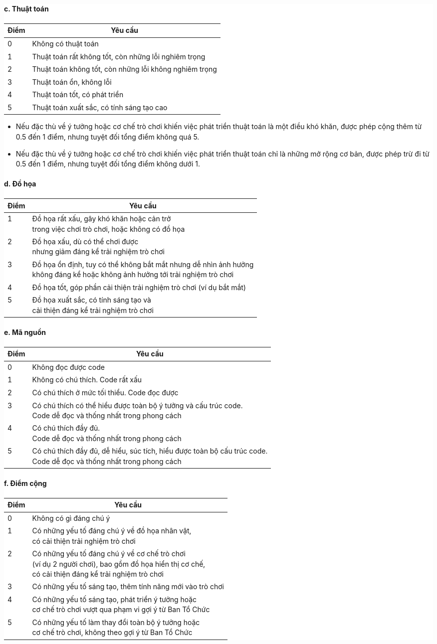 #### c. Thuật toán

| Điểm | Yêu cầu                                                |
| ---- | ------------------------------------------------------ |
| 0    | Không có thuật toán                                    |
| 1    | Thuật toán rất không tốt, còn những lỗi nghiêm trọng   |
| 2    | Thuật toán không tốt, còn những lỗi không nghiêm trọng |
| 3    | Thuật toán ổn, không lỗi                               |
| 4    | Thuật toán tốt, có phát triển                          |
| 5    | Thuật toán xuất sắc, có tính sáng tạo cao              |

-   Nếu đặc thù về ý tưởng hoặc cơ chế trò chơi khiến việc phát triển thuật toán là một điều khó khăn, được phép cộng thêm từ 0.5 đến 1 điểm, nhưng tuyệt đối tổng điểm không quá 5.

-   Nếu đặc thù về ý tưởng hoặc cơ chế trò chơi khiến việc phát triển thuật toán chỉ là những mở rộng cơ bản, được phép trừ đi từ 0.5 đến 1 điểm, nhưng tuyệt đối tổng điểm không dưới 1.

#### d. Đồ họa

| Điểm | Yêu cầu                                                                                                                         |
| ---- | ------------------------------------------------------------------------------------------------------------------------------- |
| 1    | Đồ họa rất xấu, gây khó khăn hoặc cản trở<br>trong việc chơi trò chơi, hoặc không có đồ họa                                     |
| 2    | Đồ họa xấu, dù có thể chơi được<br>nhưng giảm đáng kể trải nghiệm trò chơi                                                      |
| 3    | Đồ họa ổn định, tuy có thể không bắt mắt nhưng dễ nhìn ảnh hưởng<br>không đáng kể hoặc không ảnh hưởng tới trải nghiệm trò chơi |
| 4    | Đồ họa tốt, góp phần cải thiện trải nghiệm trò chơi (ví dụ bắt mắt)                                                             |
| 5    | Đồ họa xuất sắc, có tính sáng tạo và<br>cải thiện đáng kể trải nghiệm trò chơi                                                  |

#### e. Mã nguồn

| Điểm | Yêu cầu                                                                                                                |
| ---- | ---------------------------------------------------------------------------------------------------------------------- |
| 0    | Không đọc được code                                                                                                    |
| 1    | Không có chú thích. Code rất xấu                                                                                       |
| 2    | Có chú thích ở mức tối thiểu. Code đọc được                                                                            |
| 3    | Có chú thích có thể hiểu được toàn bộ ý tưởng và cấu trúc code.<br>Code dễ đọc và thống nhất trong phong cách          |
| 4    | Có chú thích đầy đủ.<br>Code dễ đọc và thống nhất trong phong cách                                                     |
| 5    | Có chú thích đầy đủ, dễ hiểu, súc tích, hiểu được toàn bộ cấu trúc code.<br>Code dễ đọc và thống nhất trong phong cách |

#### f. Điểm cộng

| Điểm | Yêu cầu                                                                                                                                             |
| ---- | --------------------------------------------------------------------------------------------------------------------------------------------------- |
| 0    | Không có gì đáng chú ý                                                                                                                              |
| 1    | Có những yếu tố đáng chú ý về đồ họa nhân vật,<br>có cải thiện trải nghiệm trò chơi                                                                 |
| 2    | Có những yếu tố đáng chú ý về cơ chế trò chơi<br>(ví dụ 2 người chơi), bao gồm đồ họa hiển thị cơ chế,<br>có cải thiện đáng kể trải nghiệm trò chơi |
| 3    | Có những yếu tố sáng tạo, thêm tính năng mới vào trò chơi                                                                                           |
| 4    | Có những yếu tố sáng tạo, phát triển ý tưởng hoặc<br>cơ chế trò chơi vượt qua phạm vi gợi ý từ Ban Tổ Chức                                          |
| 5    | Có những yếu tố làm thay đổi toàn bộ ý tưởng hoặc<br>cơ chế trò chơi, không theo gợi ý từ Ban Tổ Chức                                               |

